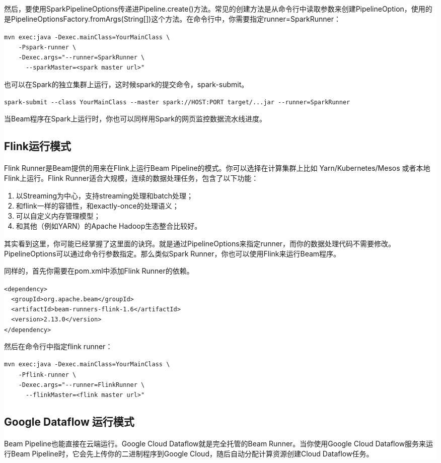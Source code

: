 ```
```

然后，要使用SparkPipelineOptions传递进Pipeline.create()方法。常见的创建方法是从命令行中读取参数来创建PipelineOption，使用的是PipelineOptionsFactory.fromArgs(String\[])这个方法。在命令行中，你需要指定runner=SparkRunner：

```
mvn exec:java -Dexec.mainClass=YourMainClass \
    -Pspark-runner \
    -Dexec.args="--runner=SparkRunner \
      --sparkMaster=<spark master url>"
```

也可以在Spark的独立集群上运行，这时候spark的提交命令，spark-submit。

```
spark-submit --class YourMainClass --master spark://HOST:PORT target/...jar --runner=SparkRunner
```

当Beam程序在Spark上运行时，你也可以同样用Spark的网页监控数据流水线进度。

## Flink运行模式

Flink Runner是Beam提供的用来在Flink上运行Beam Pipeline的模式。你可以选择在计算集群上比如 Yarn/Kubernetes/Mesos 或者本地Flink上运行。Flink Runner适合大规模，连续的数据处理任务，包含了以下功能：

1. 以Streaming为中心，支持streaming处理和batch处理；
2. 和flink一样的容错性，和exactly-once的处理语义；
3. 可以自定义内存管理模型；
4. 和其他（例如YARN）的Apache Hadoop生态整合比较好。

其实看到这里，你可能已经掌握了这里面的诀窍。就是通过PipelineOptions来指定runner，而你的数据处理代码不需要修改。PipelineOptions可以通过命令行参数指定。那么类似Spark Runner，你也可以使用Flink来运行Beam程序。

同样的，首先你需要在pom.xml中添加Flink Runner的依赖。

```
<dependency>
  <groupId>org.apache.beam</groupId>
  <artifactId>beam-runners-flink-1.6</artifactId>
  <version>2.13.0</version>
</dependency>
```

然后在命令行中指定flink runner：

```
mvn exec:java -Dexec.mainClass=YourMainClass \
    -Pflink-runner \
    -Dexec.args="--runner=FlinkRunner \
      --flinkMaster=<flink master url>"
```

## Google Dataflow 运行模式

Beam Pipeline也能直接在云端运行。Google Cloud Dataflow就是完全托管的Beam Runner。当你使用Google Cloud Dataflow服务来运行Beam Pipeline时，它会先上传你的二进制程序到Google Cloud，随后自动分配计算资源创建Cloud Dataflow任务。
